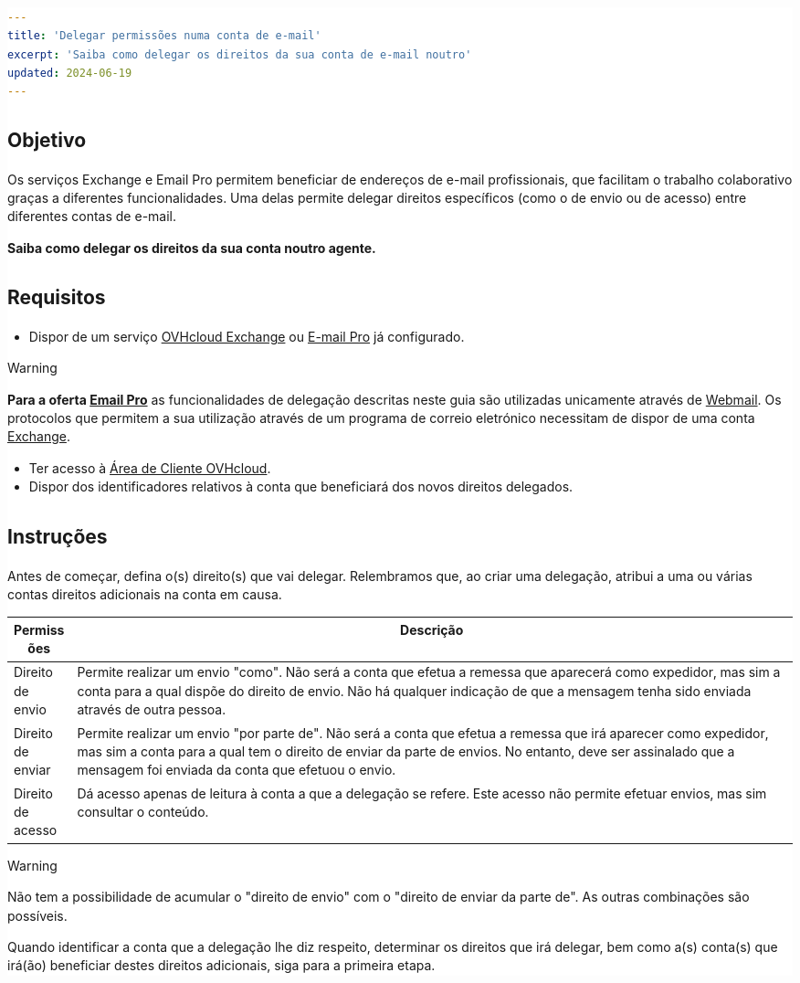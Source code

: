 ```yaml
---
title: 'Delegar permissões numa conta de e-mail'
excerpt: 'Saiba como delegar os direitos da sua conta de e-mail noutro'
updated: 2024-06-19
---
```


## Objetivo

Os serviços Exchange e Email Pro permitem beneficiar de endereços de e-mail profissionais, que facilitam o trabalho colaborativo graças a diferentes funcionalidades. Uma delas permite delegar direitos específicos (como o de envio ou de acesso) entre diferentes contas de e-mail.

**Saiba como delegar os direitos da sua conta  noutro agente.**

## Requisitos

- Dispor de um serviço [OVHcloud Exchange](/links/web/emails-hosted-exchange) ou [E-mail Pro](/links/web/email-pro) já configurado.

> [!warning]
>
> **Para a oferta [Email Pro](/links/web/email-pro)** as funcionalidades de delegação descritas neste guia são utilizadas unicamente através de [Webmail](/links/web/email). Os protocolos que permitem a sua utilização através de um programa de correio eletrónico necessitam de dispor de uma conta [Exchange](/links/web/emails-hosted-exchange).

- Ter acesso à [Área de Cliente OVHcloud](/links/manager).
- Dispor dos identificadores relativos à conta  que beneficiará dos novos direitos delegados.

## Instruções

Antes de começar, defina o(s) direito(s) que vai delegar. Relembramos que, ao criar uma delegação, atribui a uma ou várias contas  direitos adicionais na conta  em causa.

|Permissões|Descrição|
|---|---|
|Direito de envio|Permite realizar um envio "como". Não será a conta que efetua a remessa que aparecerá como expedidor, mas sim a conta para a qual dispõe do direito de envio. Não há qualquer indicação de que a mensagem tenha sido enviada através de outra pessoa.|
|Direito de enviar|Permite realizar um envio "por parte de". Não será a conta que efetua a remessa que irá aparecer como expedidor, mas sim a conta para a qual tem o direito de enviar da parte de envios. No entanto, deve ser assinalado que a mensagem foi enviada da conta que efetuou o envio.|
|Direito de acesso|Dá acesso apenas de leitura à conta a que a delegação se refere. Este acesso não permite efetuar envios, mas sim consultar o conteúdo.|

> [!warning]
>
> Não tem a possibilidade de acumular o "direito de envio" com o "direito de enviar da parte de". As outras combinações são possíveis.
> 

Quando identificar a conta que a delegação lhe diz respeito, determinar os direitos que irá delegar, bem como a(s) conta(s) que irá(ão) beneficiar destes direitos adicionais, siga para a primeira etapa.
